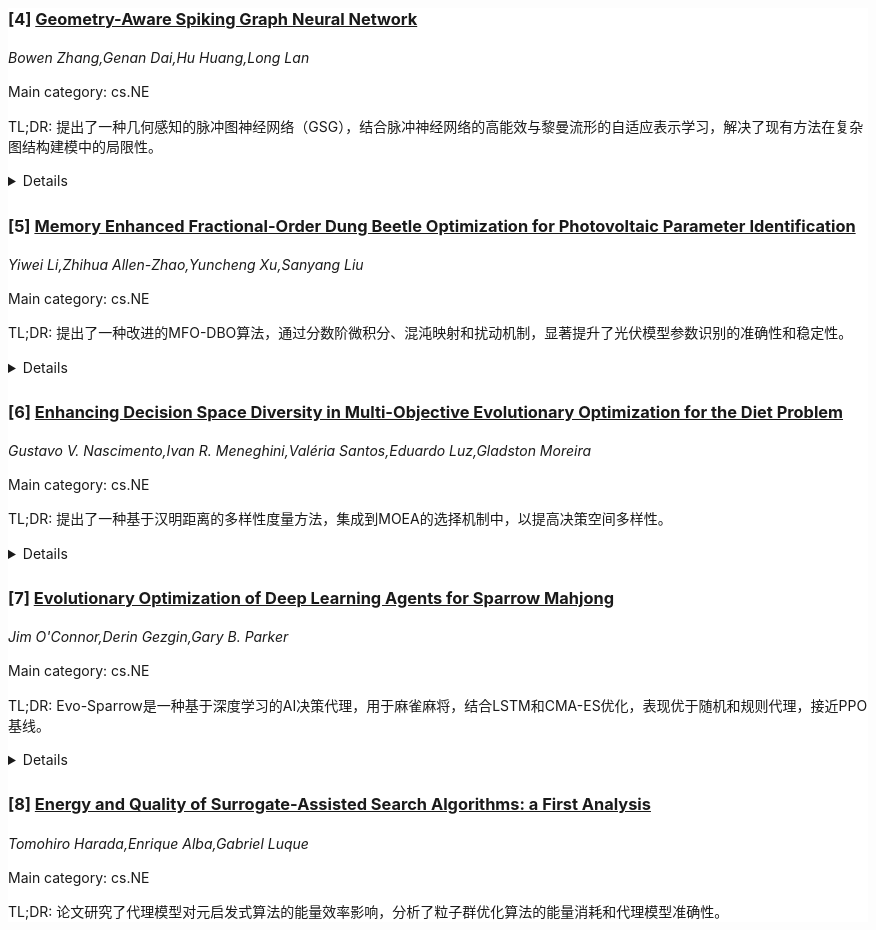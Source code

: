 
### [4] [Geometry-Aware Spiking Graph Neural Network](https://arxiv.org/abs/2508.06793)
*Bowen Zhang,Genan Dai,Hu Huang,Long Lan*

Main category: cs.NE

TL;DR: 提出了一种几何感知的脉冲图神经网络（GSG），结合脉冲神经网络的高能效与黎曼流形的自适应表示学习，解决了现有方法在复杂图结构建模中的局限性。


<details><summary>Details</summary></details>


### [5] [Memory Enhanced Fractional-Order Dung Beetle Optimization for Photovoltaic Parameter Identification](https://arxiv.org/abs/2508.06841)
*Yiwei Li,Zhihua Allen-Zhao,Yuncheng Xu,Sanyang Liu*

Main category: cs.NE

TL;DR: 提出了一种改进的MFO-DBO算法，通过分数阶微积分、混沌映射和扰动机制，显著提升了光伏模型参数识别的准确性和稳定性。


<details><summary>Details</summary></details>


### [6] [Enhancing Decision Space Diversity in Multi-Objective Evolutionary Optimization for the Diet Problem](https://arxiv.org/abs/2508.07077)
*Gustavo V. Nascimento,Ivan R. Meneghini,Valéria Santos,Eduardo Luz,Gladston Moreira*

Main category: cs.NE

TL;DR: 提出了一种基于汉明距离的多样性度量方法，集成到MOEA的选择机制中，以提高决策空间多样性。


<details><summary>Details</summary></details>


### [7] [Evolutionary Optimization of Deep Learning Agents for Sparrow Mahjong](https://arxiv.org/abs/2508.07522)
*Jim O'Connor,Derin Gezgin,Gary B. Parker*

Main category: cs.NE

TL;DR: Evo-Sparrow是一种基于深度学习的AI决策代理，用于麻雀麻将，结合LSTM和CMA-ES优化，表现优于随机和规则代理，接近PPO基线。


<details><summary>Details</summary></details>


### [8] [Energy and Quality of Surrogate-Assisted Search Algorithms: a First Analysis](https://arxiv.org/abs/2508.07691)
*Tomohiro Harada,Enrique Alba,Gabriel Luque*

Main category: cs.NE

TL;DR: 论文研究了代理模型对元启发式算法的能量效率影响，分析了粒子群优化算法的能量消耗和代理模型准确性。
